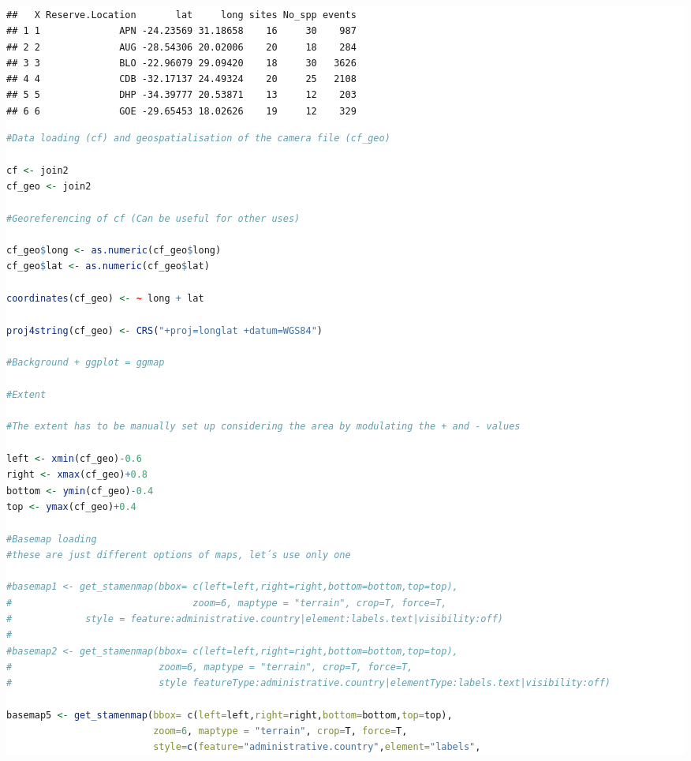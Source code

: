     ##   X Reserve.Location       lat     long sites No_spp events
    ## 1 1              APN -24.23569 31.18658    16     30    987
    ## 2 2              AUG -28.54306 20.02006    20     18    284
    ## 3 3              BLO -22.96079 29.09420    18     30   3626
    ## 4 4              CDB -32.17137 24.49324    20     25   2108
    ## 5 5              DHP -34.39777 20.53871    13     12    203
    ## 6 6              GOE -29.65453 18.02626    19     12    329

``` r
#Data loading (cf) and geospatialisation of the camera file (cf_geo)

cf <- join2
cf_geo <- join2

#Georeferencing of cf (Can be useful for other uses)

cf_geo$long <- as.numeric(cf_geo$long)
cf_geo$lat <- as.numeric(cf_geo$lat)

coordinates(cf_geo) <- ~ long + lat

proj4string(cf_geo) <- CRS("+proj=longlat +datum=WGS84")

#Background + ggplot = ggmap

#Extent

#The extent has to be manually set up considering the area by modulating the + and - values

left <- xmin(cf_geo)-0.6
right <- xmax(cf_geo)+0.8
bottom <- ymin(cf_geo)-0.4
top <- ymax(cf_geo)+0.4

#Basemap loading
#these are just different options of maps, let´s use only one

#basemap1 <- get_stamenmap(bbox= c(left=left,right=right,bottom=bottom,top=top),
#                                zoom=6, maptype = "terrain", crop=T, force=T,
#             style = feature:administrative.country|element:labels.text|visibility:off)
#
#basemap2 <- get_stamenmap(bbox= c(left=left,right=right,bottom=bottom,top=top),
#                          zoom=6, maptype = "terrain", crop=T, force=T,
#                          style featureType:administrative.country|elementType:labels.text|visibility:off)

basemap5 <- get_stamenmap(bbox= c(left=left,right=right,bottom=bottom,top=top),
                          zoom=6, maptype = "terrain", crop=T, force=T,
                          style=c(feature="administrative.country",element="labels",
```